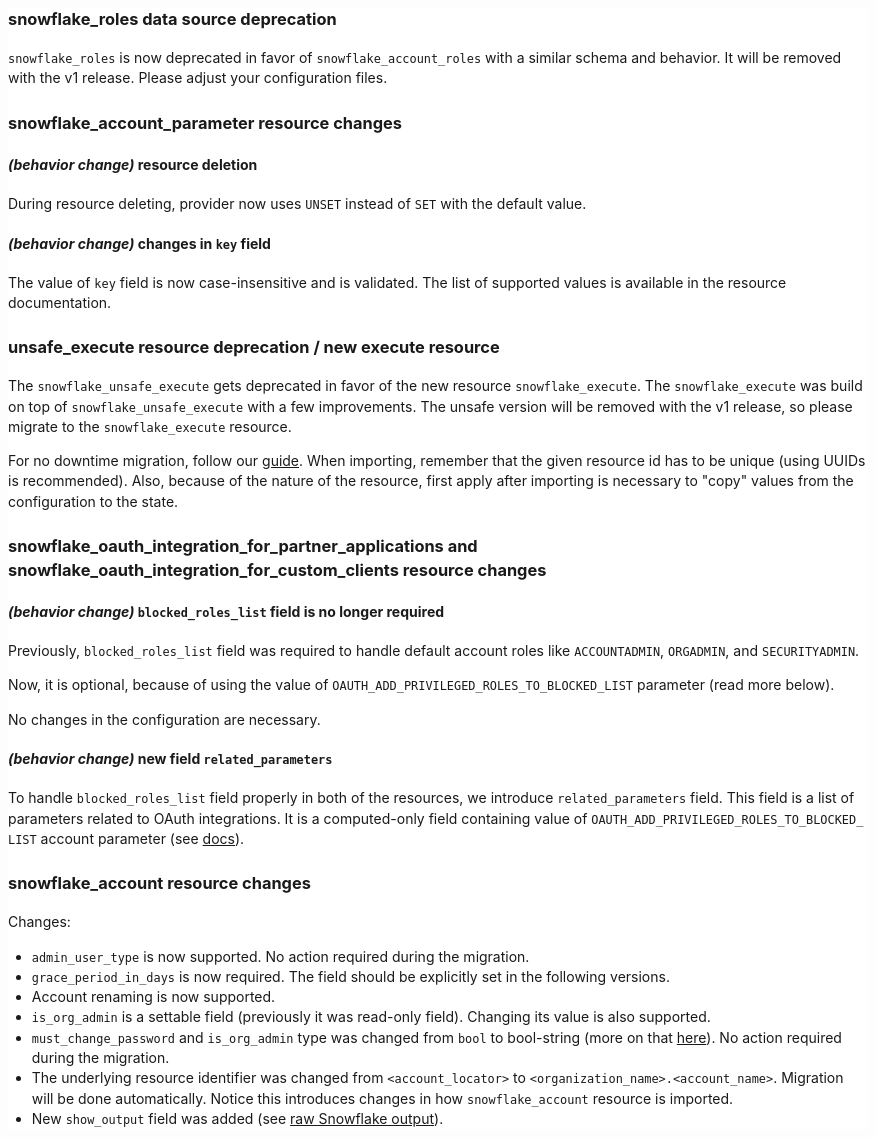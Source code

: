 ### snowflake_roles data source deprecation
`snowflake_roles` is now deprecated in favor of `snowflake_account_roles` with a similar schema and behavior. It will be removed with the v1 release. Please adjust your configuration files.

### snowflake_account_parameter resource changes

#### *(behavior change)* resource deletion
During resource deleting, provider now uses `UNSET` instead of `SET` with the default value.

#### *(behavior change)* changes in `key` field
The value of `key` field is now case-insensitive and is validated. The list of supported values is available in the resource documentation.

### unsafe_execute resource deprecation / new execute resource

The `snowflake_unsafe_execute` gets deprecated in favor of the new resource `snowflake_execute`.
The `snowflake_execute` was build on top of `snowflake_unsafe_execute` with a few improvements.
The unsafe version will be removed with the v1 release, so please migrate to the `snowflake_execute` resource.

For no downtime migration, follow our [guide](./docs/guides/resource_migration.md).
When importing, remember that the given resource id has to be unique (using UUIDs is recommended).
Also, because of the nature of the resource, first apply after importing is necessary to "copy" values from the configuration to the state.

### snowflake_oauth_integration_for_partner_applications and snowflake_oauth_integration_for_custom_clients resource changes
#### *(behavior change)* `blocked_roles_list` field is no longer required

Previously, `blocked_roles_list` field was required to handle default account roles like `ACCOUNTADMIN`, `ORGADMIN`, and `SECURITYADMIN`.

Now, it is optional, because of using the value of `OAUTH_ADD_PRIVILEGED_ROLES_TO_BLOCKED_LIST` parameter (read more below).

No changes in the configuration are necessary.

#### *(behavior change)* new field `related_parameters`

To handle `blocked_roles_list` field properly in both of the resources, we introduce `related_parameters` field. This field is a list of parameters related to OAuth integrations. It is a computed-only field containing value of `OAUTH_ADD_PRIVILEGED_ROLES_TO_BLOCKED_LIST` account parameter (see [docs](https://docs.snowflake.com/en/sql-reference/parameters#oauth-add-privileged-roles-to-blocked-list)).

### snowflake_account resource changes

Changes:
- `admin_user_type` is now supported. No action required during the migration.
- `grace_period_in_days` is now required. The field should be explicitly set in the following versions.
- Account renaming is now supported.
- `is_org_admin` is a settable field (previously it was read-only field). Changing its value is also supported.
- `must_change_password` and `is_org_admin` type was changed from `bool` to bool-string (more on that [here](https://github.com/snowflakedb/terraform-provider-snowflake/blob/main/v1-preparations/CHANGES_BEFORE_V1.md#empty-values)). No action required during the migration.
- The underlying resource identifier was changed from `<account_locator>` to `<organization_name>.<account_name>`. Migration will be done automatically. Notice this introduces changes in how `snowflake_account` resource is imported.
- New `show_output` field was added (see [raw Snowflake output](./v1-preparations/CHANGES_BEFORE_V1.md#raw-snowflake-output)).